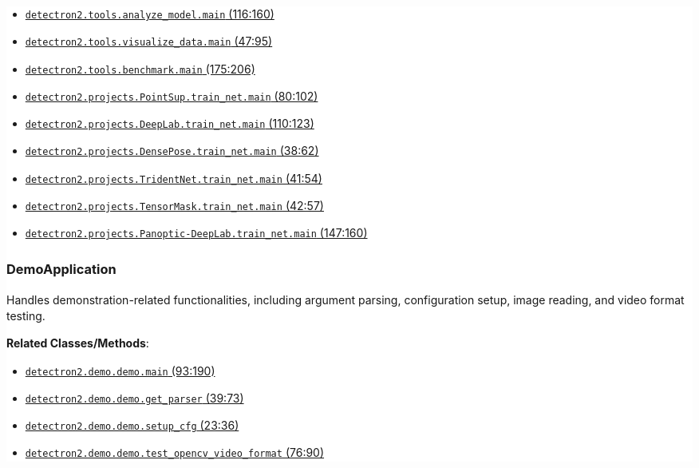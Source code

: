 - <a href="https://github.com/facebookresearch/detectron2/blob/master/tools/analyze_model.py#L116-L160" target="_blank" rel="noopener noreferrer">`detectron2.tools.analyze_model.main` (116:160)</a>

- <a href="https://github.com/facebookresearch/detectron2/blob/master/tools/visualize_data.py#L47-L95" target="_blank" rel="noopener noreferrer">`detectron2.tools.visualize_data.main` (47:95)</a>

- <a href="https://github.com/facebookresearch/detectron2/blob/master/tools/benchmark.py#L175-L206" target="_blank" rel="noopener noreferrer">`detectron2.tools.benchmark.main` (175:206)</a>

- <a href="https://github.com/facebookresearch/detectron2/blob/master/projects/PointSup/train_net.py#L80-L102" target="_blank" rel="noopener noreferrer">`detectron2.projects.PointSup.train_net.main` (80:102)</a>

- <a href="https://github.com/facebookresearch/detectron2/blob/master/projects/DeepLab/train_net.py#L110-L123" target="_blank" rel="noopener noreferrer">`detectron2.projects.DeepLab.train_net.main` (110:123)</a>

- <a href="https://github.com/facebookresearch/detectron2/blob/master/projects/DensePose/train_net.py#L38-L62" target="_blank" rel="noopener noreferrer">`detectron2.projects.DensePose.train_net.main` (38:62)</a>

- <a href="https://github.com/facebookresearch/detectron2/blob/master/projects/TridentNet/train_net.py#L41-L54" target="_blank" rel="noopener noreferrer">`detectron2.projects.TridentNet.train_net.main` (41:54)</a>

- <a href="https://github.com/facebookresearch/detectron2/blob/master/projects/TensorMask/train_net.py#L42-L57" target="_blank" rel="noopener noreferrer">`detectron2.projects.TensorMask.train_net.main` (42:57)</a>

- <a href="https://github.com/facebookresearch/detectron2/blob/master/projects/Panoptic-DeepLab/train_net.py#L147-L160" target="_blank" rel="noopener noreferrer">`detectron2.projects.Panoptic-DeepLab.train_net.main` (147:160)</a>





### DemoApplication

Handles demonstration-related functionalities, including argument parsing, configuration setup, image reading, and video format testing.





**Related Classes/Methods**:



- <a href="https://github.com/facebookresearch/detectron2/blob/master/demo/demo.py#L93-L190" target="_blank" rel="noopener noreferrer">`detectron2.demo.demo.main` (93:190)</a>

- <a href="https://github.com/facebookresearch/detectron2/blob/master/demo/demo.py#L39-L73" target="_blank" rel="noopener noreferrer">`detectron2.demo.demo.get_parser` (39:73)</a>

- <a href="https://github.com/facebookresearch/detectron2/blob/master/demo/demo.py#L23-L36" target="_blank" rel="noopener noreferrer">`detectron2.demo.demo.setup_cfg` (23:36)</a>

- <a href="https://github.com/facebookresearch/detectron2/blob/master/demo/demo.py#L76-L90" target="_blank" rel="noopener noreferrer">`detectron2.demo.demo.test_opencv_video_format` (76:90)</a>
